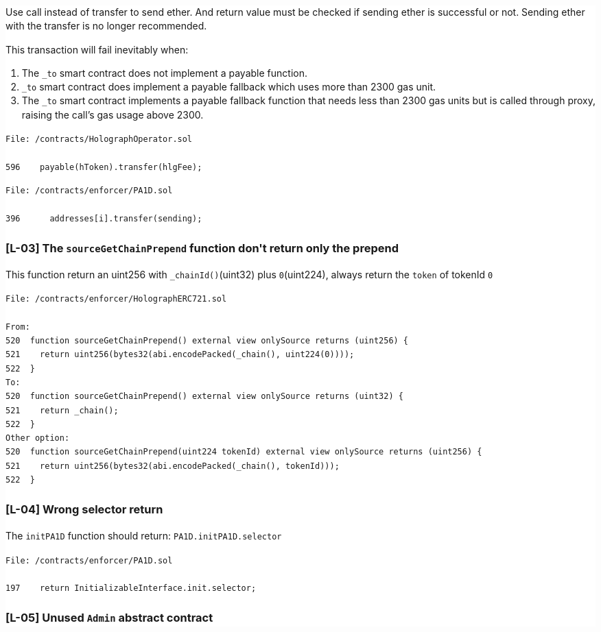 Use call instead of transfer to send ether. And return value must be checked if sending ether is successful or not.
Sending ether with the transfer is no longer recommended.

This transaction will fail inevitably when:
1) The `_to` smart contract does not implement a payable function.
2) `_to` smart contract does implement a payable fallback which uses more than 2300 gas unit.
3) The `_to` smart contract implements a payable fallback function that needs less than 2300 gas units but is called through proxy, raising the call’s gas usage above 2300.

```solidity
File: /contracts/HolographOperator.sol

596    payable(hToken).transfer(hlgFee);
```

```solidity
File: /contracts/enforcer/PA1D.sol

396      addresses[i].transfer(sending);
```

### [L-03] The `sourceGetChainPrepend` function don't return only the prepend

This function return an uint256 with `_chainId()`(uint32) plus `0`(uint224), always return the `token` of tokenId `0`

```solidity
File: /contracts/enforcer/HolographERC721.sol

From:
520  function sourceGetChainPrepend() external view onlySource returns (uint256) {
521    return uint256(bytes32(abi.encodePacked(_chain(), uint224(0))));
522  }
To:
520  function sourceGetChainPrepend() external view onlySource returns (uint32) {
521    return _chain();
522  }
Other option:
520  function sourceGetChainPrepend(uint224 tokenId) external view onlySource returns (uint256) {
521    return uint256(bytes32(abi.encodePacked(_chain(), tokenId)));
522  }
```

### [L-04] Wrong selector return

The `initPA1D` function should return: `PA1D.initPA1D.selector`

```solidity
File: /contracts/enforcer/PA1D.sol

197    return InitializableInterface.init.selector;
```

### [L-05] Unused `Admin` abstract contract
